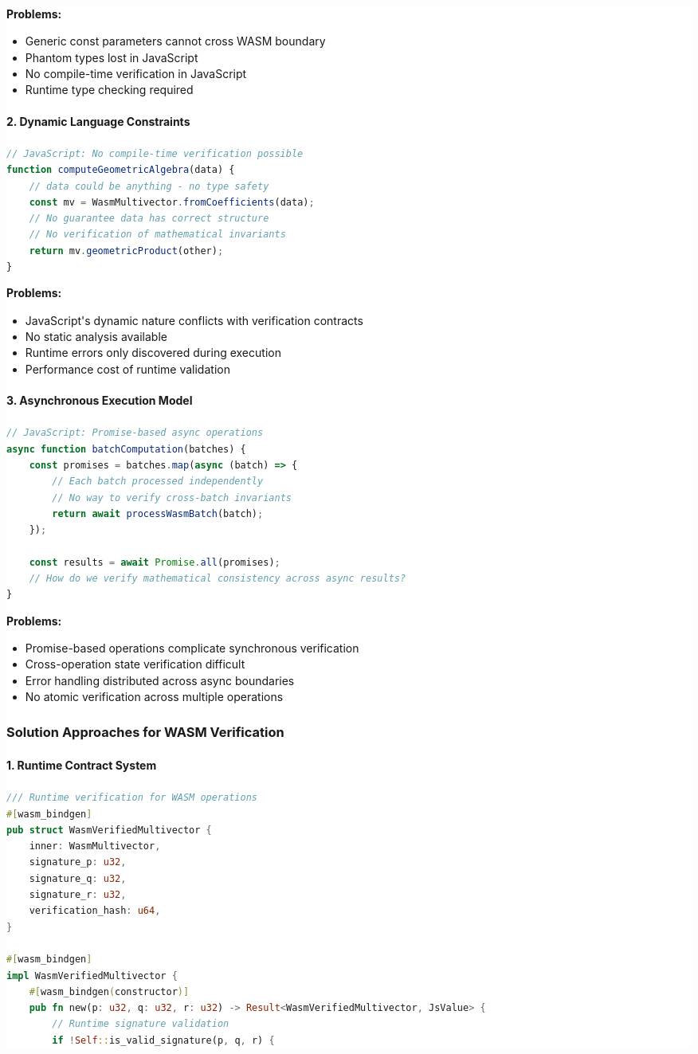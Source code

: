 **Problems:**
- Generic const parameters cannot cross WASM boundary
- Phantom types lost in JavaScript
- No compile-time verification in JavaScript
- Runtime type checking required

#### 2. **Dynamic Language Constraints**
```javascript
// JavaScript: No compile-time verification possible
function computeGeometricAlgebra(data) {
    // data could be anything - no type safety
    const mv = WasmMultivector.fromCoefficients(data);
    // No guarantee data has correct structure
    // No verification of mathematical invariants
    return mv.geometricProduct(other);
}
```

**Problems:**
- JavaScript's dynamic nature conflicts with verification contracts
- No static analysis available
- Runtime errors only discovered during execution
- Performance cost of runtime validation

#### 3. **Asynchronous Execution Model**
```javascript
// JavaScript: Promise-based async operations
async function batchComputation(batches) {
    const promises = batches.map(async (batch) => {
        // Each batch processed independently
        // No way to verify cross-batch invariants
        return await processWasmBatch(batch);
    });

    const results = await Promise.all(promises);
    // How do we verify mathematical consistency across async results?
}
```

**Problems:**
- Promise-based operations complicate synchronous verification
- Cross-operation state verification difficult
- Error handling distributed across async boundaries
- No atomic verification across multiple operations

### **Solution Approaches for WASM Verification**

#### 1. **Runtime Contract System**
```rust
/// Runtime verification for WASM operations
#[wasm_bindgen]
pub struct WasmVerifiedMultivector {
    inner: WasmMultivector,
    signature_p: u32,
    signature_q: u32,
    signature_r: u32,
    verification_hash: u64,
}

#[wasm_bindgen]
impl WasmVerifiedMultivector {
    #[wasm_bindgen(constructor)]
    pub fn new(p: u32, q: u32, r: u32) -> Result<WasmVerifiedMultivector, JsValue> {
        // Runtime signature validation
        if !Self::is_valid_signature(p, q, r) {
```